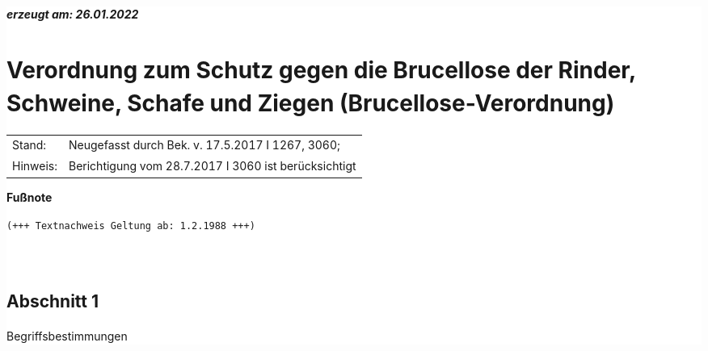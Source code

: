   

##### erzeugt am: 26.01.2022

</td>

</tr>

</table>

<span id="BJNR010460972.html"></span>

# Verordnung zum Schutz gegen die Brucellose der Rinder, Schweine, Schafe und Ziegen (Brucellose-Verordnung)

<div>

<div class="jnhtml">

|          |                                                      |
| -------- | ---------------------------------------------------- |
| Stand:   | Neugefasst durch Bek. v. 17.5.2017 I 1267, 3060;     |
| Hinweis: | Berichtigung vom 28.7.2017 I 3060 ist berücksichtigt |

</div>

</div>

<div>

  
**Fußnote**

<div class="jnhtml">

<div>

<div class="jurAbsatz">

  

``` 
(+++ Textnachweis Geltung ab: 1.2.1988 +++)

 
```

</div>

</div>

</div>

</div>

<span id="BJNR010460972BJNG000104124.html"></span>

## Abschnitt 1  
Begriffsbestimmungen
